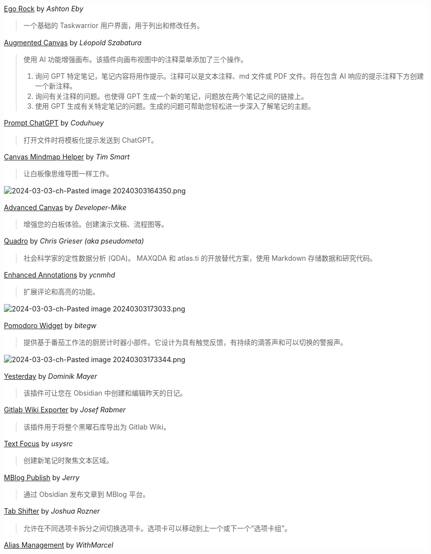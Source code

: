 [Ego Rock](https://github.com/echo-bravo-yahoo/ego-rock) by _Ashton Eby_

> 一个基础的 Taskwarrior 用户界面，用于列出和修改任务。

[Augmented Canvas](https://github.com/MetaCorp/obsidian-augmented-canvas) by _Léopold Szabatura_

> 使用 AI 功能增强画布。该插件向画布视图中的注释菜单添加了三个操作。
> 1. 询问 GPT 特定笔记，笔记内容将用作提示。注释可以是文本注释、md 文件或 PDF 文件。将在包含 AI 响应的提示注释下方创建一个新注释。
> 2. 询问有关注释的问题。也使得 GPT 生成一个新的笔记，问题放在两个笔记之间的链接上。
> 3. 使用 GPT 生成有关特定笔记的问题。生成的问题可帮助您轻松进一步深入了解笔记的主题。

[Prompt ChatGPT](https://github.com/Coduhuey/ChatGPT-Prompt-Plugin-For-Obsidian) by _Coduhuey_

> 打开文件时将模板化提示发送到 ChatGPT。

[Canvas Mindmap Helper](https://github.com/tim-smart/obsidian-canvas-mindmap) by _Tim Smart_

> 让白板像思维导图一样工作。

![2024-03-03-ch-Pasted image 20240303164350.png](https://cdn.pkmer.cn/images/2024-03-03-ch-Pasted%20image%2020240303164350.png!pkmer)

[Advanced Canvas](https://github.com/Developer-Mike/obsidian-advanced-canvas) by _Developer-Mike_

> 增强您的白板体验。创建演示文稿、流程图等。

[Quadro](https://github.com/chrisgrieser/obsidian-quadro) by _Chris Grieser (aka pseudometa)_

> 社会科学家的定性数据分析 (QDA)。 MAXQDA 和 atlas.ti 的开放替代方案，使用 Markdown 存储数据和研究代码。

[Enhanced Annotations](https://github.com/ycnmhd/obsidian-enhanced-annotations) by _ycnmhd_

> 扩展评论和高亮的功能。

![2024-03-03-ch-Pasted image 20240303173033.png](https://cdn.pkmer.cn/images/2024-03-03-ch-Pasted%20image%2020240303173033.png!pkmer)

[Pomodoro Widget](https://github.com/bitegw/obsidian-pomodoro-widget) by _bitegw_

> 提供基于番茄工作法的厨房计时器小部件。它设计为具有触觉反馈，有持续的滴答声和可以切换的警报声。

![2024-03-03-ch-Pasted image 20240303173344.png](https://cdn.pkmer.cn/images/2024-03-03-ch-Pasted%20image%2020240303173344.png!pkmer)

[Yesterday](https://github.com/dominikmayer/obsidian-yesterday) by _Dominik Mayer_

> 该插件可让您在 Obsidian 中创建和编辑昨天的日记。

[Gitlab Wiki Exporter](https://github.com/jrabmer/obsidian-to-gitlab-wiki) by _Josef Rabmer_

> 该插件用于将整个黑曜石库导出为 Gitlab Wiki。

[Text Focus](https://github.com/usysrc/obsidian-text-focus-plugin) by _usysrc_

> 创建新笔记时聚焦文本区域。

[MBlog Publish](https://github.com/kingwrcy/obsidian-mblog) by _Jerry_

> 通过 Obsidian 发布文章到 MBlog 平台。

[Tab Shifter](https://github.com/jsrozner/obsidian-tab-shifter) by _Joshua Rozner_

> 允许在不同选项卡拆分之间切换选项卡。选项卡可以移动到上一个或下一个“选项卡组”。

[Alias Management](https://github.com/WithMarcel/alias-management) by _WithMarcel_
